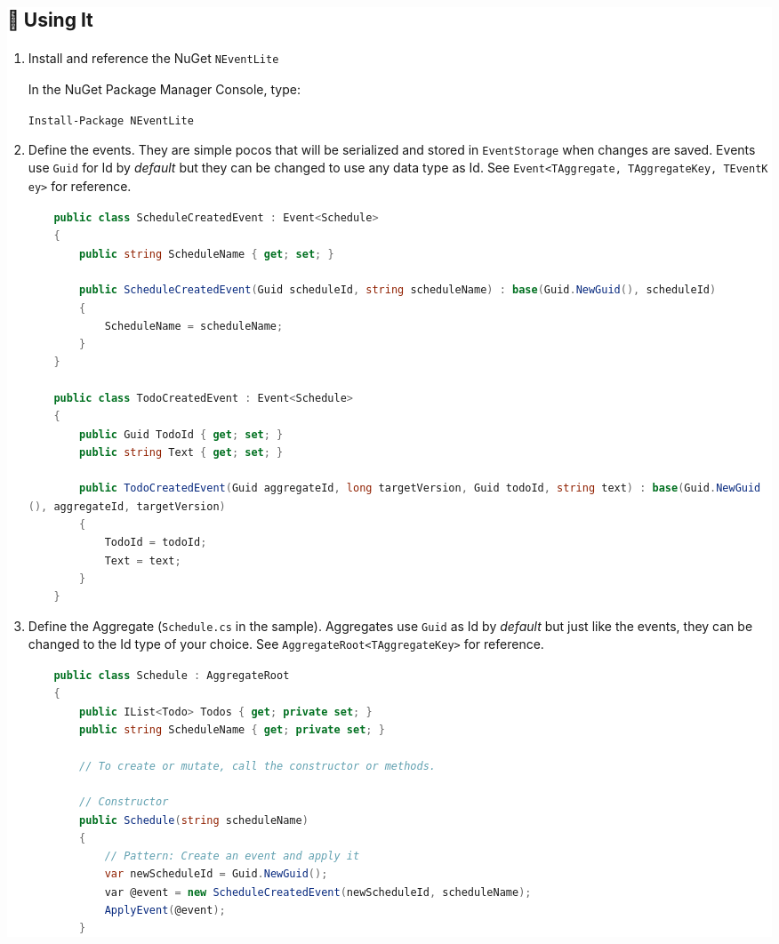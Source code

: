 ## :hammer: Using It

1. Install and reference the NuGet `NEventLite`

    In the NuGet Package Manager Console, type:

    ```ps
    Install-Package NEventLite
    ```

2. Define the events. They are simple pocos that will be serialized and stored in `EventStorage` when changes are saved. Events use `Guid` for Id by *default* but they can be changed to use any data type as Id. See `Event<TAggregate, TAggregateKey, TEventKey>` for reference.

    ```csharp
        public class ScheduleCreatedEvent : Event<Schedule>
        {
            public string ScheduleName { get; set; }

            public ScheduleCreatedEvent(Guid scheduleId, string scheduleName) : base(Guid.NewGuid(), scheduleId)
            {
                ScheduleName = scheduleName;
            }
        }

        public class TodoCreatedEvent : Event<Schedule>
        {
            public Guid TodoId { get; set; }
            public string Text { get; set; }

            public TodoCreatedEvent(Guid aggregateId, long targetVersion, Guid todoId, string text) : base(Guid.NewGuid(), aggregateId, targetVersion)
            {
                TodoId = todoId;
                Text = text;
            }
        }
    ```

3. Define the Aggregate (`Schedule.cs` in the sample). Aggregates use `Guid` as Id by *default* but just like the events, they can be changed to the Id type of your choice. See `AggregateRoot<TAggregateKey>` for reference.

    ```csharp
        public class Schedule : AggregateRoot
        {
            public IList<Todo> Todos { get; private set; }
            public string ScheduleName { get; private set; }

            // To create or mutate, call the constructor or methods.

            // Constructor
            public Schedule(string scheduleName)
            {
                // Pattern: Create an event and apply it
                var newScheduleId = Guid.NewGuid();
                var @event = new ScheduleCreatedEvent(newScheduleId, scheduleName);
                ApplyEvent(@event);
            }
